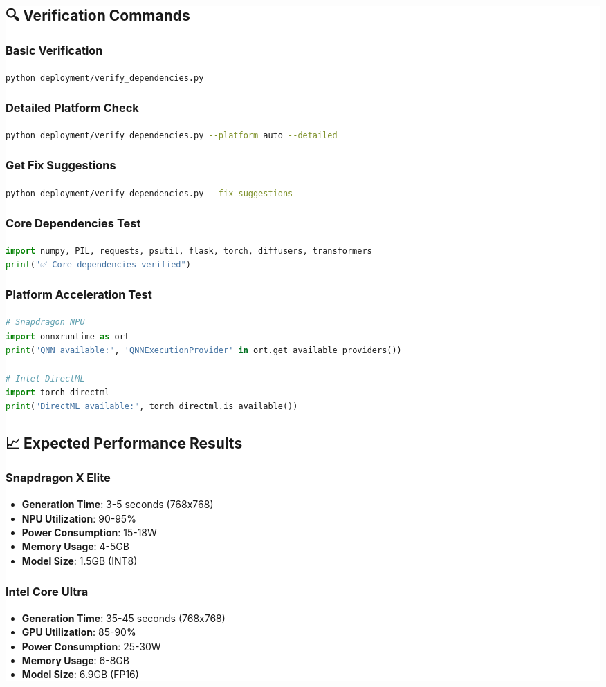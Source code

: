 ## 🔍 **Verification Commands**

### Basic Verification
```bash
python deployment/verify_dependencies.py
```

### Detailed Platform Check
```bash
python deployment/verify_dependencies.py --platform auto --detailed
```

### Get Fix Suggestions
```bash
python deployment/verify_dependencies.py --fix-suggestions
```

### Core Dependencies Test
```python
import numpy, PIL, requests, psutil, flask, torch, diffusers, transformers
print("✅ Core dependencies verified")
```

### Platform Acceleration Test
```python
# Snapdragon NPU
import onnxruntime as ort
print("QNN available:", 'QNNExecutionProvider' in ort.get_available_providers())

# Intel DirectML  
import torch_directml
print("DirectML available:", torch_directml.is_available())
```

## 📈 **Expected Performance Results**

### Snapdragon X Elite
- **Generation Time**: 3-5 seconds (768x768)
- **NPU Utilization**: 90-95%
- **Power Consumption**: 15-18W
- **Memory Usage**: 4-5GB
- **Model Size**: 1.5GB (INT8)

### Intel Core Ultra
- **Generation Time**: 35-45 seconds (768x768)
- **GPU Utilization**: 85-90%
- **Power Consumption**: 25-30W
- **Memory Usage**: 6-8GB
- **Model Size**: 6.9GB (FP16)

